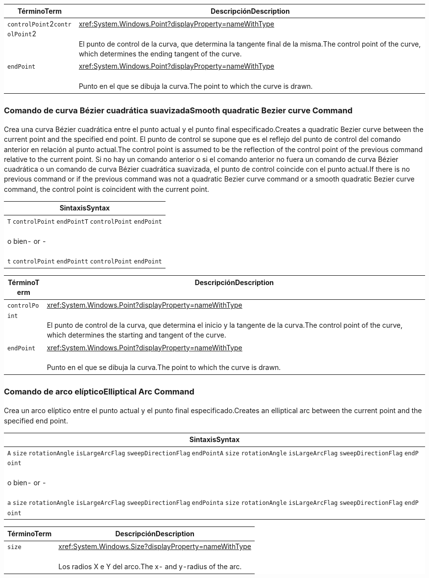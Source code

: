 |<span data-ttu-id="b4dc5-240">Término</span><span class="sxs-lookup"><span data-stu-id="b4dc5-240">Term</span></span>|<span data-ttu-id="b4dc5-241">Descripción</span><span class="sxs-lookup"><span data-stu-id="b4dc5-241">Description</span></span>|  
|----------|-----------------|  
|<span data-ttu-id="b4dc5-242">`controlPoint`2</span><span class="sxs-lookup"><span data-stu-id="b4dc5-242">`controlPoint`2</span></span>|<xref:System.Windows.Point?displayProperty=nameWithType><br /><br /> <span data-ttu-id="b4dc5-243">El punto de control de la curva, que determina la tangente final de la misma.</span><span class="sxs-lookup"><span data-stu-id="b4dc5-243">The control point of the curve, which determines the ending tangent of the curve.</span></span>|  
|`endPoint`|<xref:System.Windows.Point?displayProperty=nameWithType><br /><br /> <span data-ttu-id="b4dc5-244">Punto en el que se dibuja la curva.</span><span class="sxs-lookup"><span data-stu-id="b4dc5-244">The point to which the curve is drawn.</span></span>|  
  
### <a name="smooth-quadratic-bezier-curve-command"></a><span data-ttu-id="b4dc5-245">Comando de curva Bézier cuadrática suavizada</span><span class="sxs-lookup"><span data-stu-id="b4dc5-245">Smooth quadratic Bezier curve Command</span></span>  
 <span data-ttu-id="b4dc5-246">Crea una curva Bézier cuadrática entre el punto actual y el punto final especificado.</span><span class="sxs-lookup"><span data-stu-id="b4dc5-246">Creates a quadratic Bezier curve between the current point and the specified end point.</span></span> <span data-ttu-id="b4dc5-247">El punto de control se supone que es el reflejo del punto de control del comando anterior en relación al punto actual.</span><span class="sxs-lookup"><span data-stu-id="b4dc5-247">The control point is assumed to be the reflection of the control point of the previous command relative to the current point.</span></span> <span data-ttu-id="b4dc5-248">Si no hay un comando anterior o si el comando anterior no fuera un comando de curva Bézier cuadrática o un comando de curva Bézier cuadrática suavizada, el punto de control coincide con el punto actual.</span><span class="sxs-lookup"><span data-stu-id="b4dc5-248">If there is no previous command or if the previous command was not a quadratic Bezier curve command or a smooth quadratic Bezier curve command, the control point is coincident with the current point.</span></span>  
  
|<span data-ttu-id="b4dc5-249">Sintaxis</span><span class="sxs-lookup"><span data-stu-id="b4dc5-249">Syntax</span></span>|  
|------------|  
|<span data-ttu-id="b4dc5-250">`T` `controlPoint` `endPoint`</span><span class="sxs-lookup"><span data-stu-id="b4dc5-250">`T` `controlPoint` `endPoint`</span></span><br /><br /> <span data-ttu-id="b4dc5-251">o bien</span><span class="sxs-lookup"><span data-stu-id="b4dc5-251">- or -</span></span><br /><br /> <span data-ttu-id="b4dc5-252">`t` `controlPoint` `endPoint`</span><span class="sxs-lookup"><span data-stu-id="b4dc5-252">`t` `controlPoint` `endPoint`</span></span>|  
  
|<span data-ttu-id="b4dc5-253">Término</span><span class="sxs-lookup"><span data-stu-id="b4dc5-253">Term</span></span>|<span data-ttu-id="b4dc5-254">Descripción</span><span class="sxs-lookup"><span data-stu-id="b4dc5-254">Description</span></span>|  
|----------|-----------------|  
|`controlPoint`|<xref:System.Windows.Point?displayProperty=nameWithType><br /><br /> <span data-ttu-id="b4dc5-255">El punto de control de la curva, que determina el inicio y la tangente de la curva.</span><span class="sxs-lookup"><span data-stu-id="b4dc5-255">The control point of the curve, which determines the starting and tangent of the curve.</span></span>|  
|`endPoint`|<xref:System.Windows.Point?displayProperty=nameWithType><br /><br /> <span data-ttu-id="b4dc5-256">Punto en el que se dibuja la curva.</span><span class="sxs-lookup"><span data-stu-id="b4dc5-256">The point to which the curve is drawn.</span></span>|  
  
### <a name="elliptical-arc-command"></a><span data-ttu-id="b4dc5-257">Comando de arco elíptico</span><span class="sxs-lookup"><span data-stu-id="b4dc5-257">Elliptical Arc Command</span></span>  
 <span data-ttu-id="b4dc5-258">Crea un arco elíptico entre el punto actual y el punto final especificado.</span><span class="sxs-lookup"><span data-stu-id="b4dc5-258">Creates an elliptical arc between the current point and the specified end point.</span></span>  
  
|<span data-ttu-id="b4dc5-259">Sintaxis</span><span class="sxs-lookup"><span data-stu-id="b4dc5-259">Syntax</span></span>|  
|------------|  
|<span data-ttu-id="b4dc5-260">`A` `size` `rotationAngle` `isLargeArcFlag` `sweepDirectionFlag` `endPoint`</span><span class="sxs-lookup"><span data-stu-id="b4dc5-260">`A` `size` `rotationAngle` `isLargeArcFlag` `sweepDirectionFlag` `endPoint`</span></span><br /><br /> <span data-ttu-id="b4dc5-261">o bien</span><span class="sxs-lookup"><span data-stu-id="b4dc5-261">- or -</span></span><br /><br /> <span data-ttu-id="b4dc5-262">`a` `size` `rotationAngle` `isLargeArcFlag` `sweepDirectionFlag` `endPoint`</span><span class="sxs-lookup"><span data-stu-id="b4dc5-262">`a` `size` `rotationAngle` `isLargeArcFlag` `sweepDirectionFlag` `endPoint`</span></span>|  
  
|<span data-ttu-id="b4dc5-263">Término</span><span class="sxs-lookup"><span data-stu-id="b4dc5-263">Term</span></span>|<span data-ttu-id="b4dc5-264">Descripción</span><span class="sxs-lookup"><span data-stu-id="b4dc5-264">Description</span></span>|  
|----------|-----------------|  
|`size`|<xref:System.Windows.Size?displayProperty=nameWithType><br /><br /> <span data-ttu-id="b4dc5-265">Los radios X e Y del arco.</span><span class="sxs-lookup"><span data-stu-id="b4dc5-265">The x- and y-radius of the arc.</span></span>|  